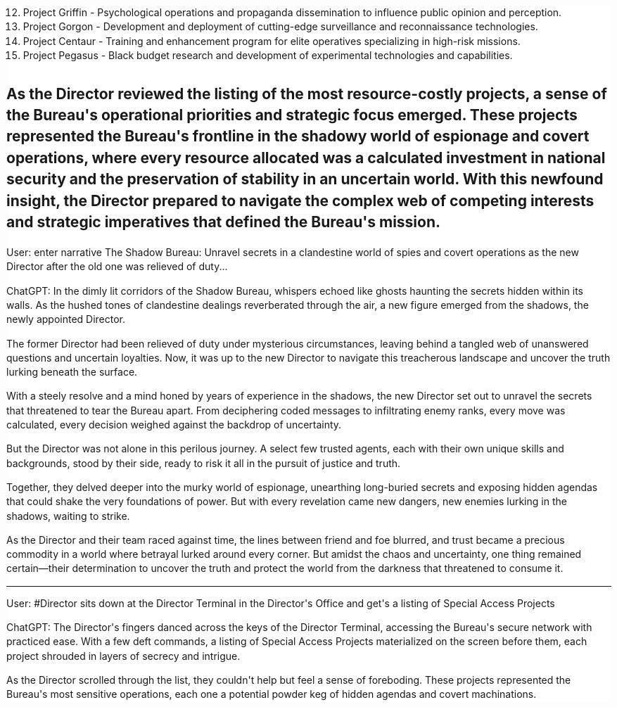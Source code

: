 12. Project Griffin - Psychological operations and propaganda dissemination to influence public opinion and perception.
13. Project Gorgon - Development and deployment of cutting-edge surveillance and reconnaissance technologies.
14. Project Centaur - Training and enhancement program for elite operatives specializing in high-risk missions.
15. Project Pegasus - Black budget research and development of experimental technologies and capabilities.

As the Director reviewed the listing of the most resource-costly projects, a sense of the Bureau's operational priorities and strategic focus emerged. These projects represented the Bureau's frontline in the shadowy world of espionage and covert operations, where every resource allocated was a calculated investment in national security and the preservation of stability in an uncertain world. With this newfound insight, the Director prepared to navigate the complex web of competing interests and strategic imperatives that defined the Bureau's mission.
---

User: enter narrative The Shadow Bureau: Unravel secrets in a clandestine world of spies and covert operations as the new Director after the old one was relieved of duty...

ChatGPT: In the dimly lit corridors of the Shadow Bureau, whispers echoed like ghosts haunting the secrets hidden within its walls. As the hushed tones of clandestine dealings reverberated through the air, a new figure emerged from the shadows, the newly appointed Director.

The former Director had been relieved of duty under mysterious circumstances, leaving behind a tangled web of unanswered questions and uncertain loyalties. Now, it was up to the new Director to navigate this treacherous landscape and uncover the truth lurking beneath the surface.

With a steely resolve and a mind honed by years of experience in the shadows, the new Director set out to unravel the secrets that threatened to tear the Bureau apart. From deciphering coded messages to infiltrating enemy ranks, every move was calculated, every decision weighed against the backdrop of uncertainty.

But the Director was not alone in this perilous journey. A select few trusted agents, each with their own unique skills and backgrounds, stood by their side, ready to risk it all in the pursuit of justice and truth.

Together, they delved deeper into the murky world of espionage, unearthing long-buried secrets and exposing hidden agendas that could shake the very foundations of power. But with every revelation came new dangers, new enemies lurking in the shadows, waiting to strike.

As the Director and their team raced against time, the lines between friend and foe blurred, and trust became a precious commodity in a world where betrayal lurked around every corner. But amidst the chaos and uncertainty, one thing remained certain—their determination to uncover the truth and protect the world from the darkness that threatened to consume it.

---

User: #Director sits down at the Director Terminal in the Director's Office and get's a listing of Special Access Projects

ChatGPT: The Director's fingers danced across the keys of the Director Terminal, accessing the Bureau's secure network with practiced ease. With a few deft commands, a listing of Special Access Projects materialized on the screen before them, each project shrouded in layers of secrecy and intrigue.

As the Director scrolled through the list, they couldn't help but feel a sense of foreboding. These projects represented the Bureau's most sensitive operations, each one a potential powder keg of hidden agendas and covert machinations.
